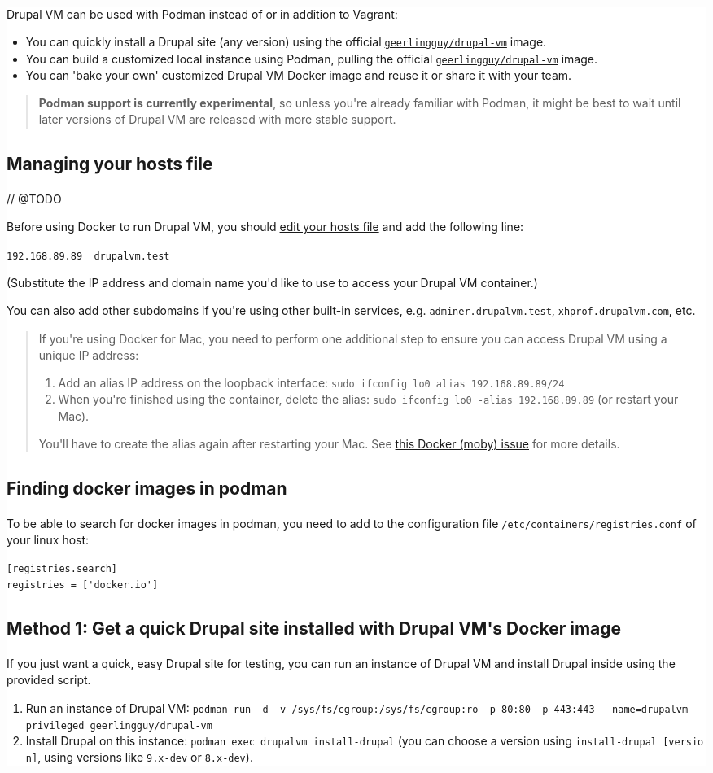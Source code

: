 Drupal VM can be used with [Podman](https://podman.io/) instead of or in addition to Vagrant:

  - You can quickly install a Drupal site (any version) using the official [`geerlingguy/drupal-vm`](https://hub.docker.com/r/geerlingguy/drupal-vm/) image.
  - You can build a customized local instance using Podman, pulling the official [`geerlingguy/drupal-vm`](https://hub.docker.com/r/geerlingguy/drupal-vm/) image.
  - You can 'bake your own' customized Drupal VM Docker image and reuse it or share it with your team.

> **Podman support is currently experimental**, so unless you're already familiar with Podman, it might be best to wait until later versions of Drupal VM are released with more stable support.

## Managing your hosts file
// @TODO

Before using Docker to run Drupal VM, you should [edit your hosts file](https://support.rackspace.com/how-to/modify-your-hosts-file/) and add the following line:

    192.168.89.89  drupalvm.test

(Substitute the IP address and domain name you'd like to use to access your Drupal VM container.)

You can also add other subdomains if you're using other built-in services, e.g. `adminer.drupalvm.test`, `xhprof.drupalvm.com`, etc.

> If you're using Docker for Mac, you need to perform one additional step to ensure you can access Drupal VM using a unique IP address:
>
>   1. Add an alias IP address on the loopback interface: `sudo ifconfig lo0 alias 192.168.89.89/24`
>   2. When you're finished using the container, delete the alias: `sudo ifconfig lo0 -alias 192.168.89.89` (or restart your Mac).
>
> You'll have to create the alias again after restarting your Mac. See [this Docker (moby) issue](https://github.com/moby/moby/issues/22753#issuecomment-246054946) for more details.

## Finding docker images in podman

To be able to search for docker images in podman, you need to add to the configuration file `/etc/containers/registries.conf` of your linux host:

    [registries.search]
    registries = ['docker.io']

## Method 1: Get a quick Drupal site installed with Drupal VM's Docker image

If you just want a quick, easy Drupal site for testing, you can run an instance of Drupal VM and install Drupal inside using the provided script.

  1. Run an instance of Drupal VM: `podman run -d -v /sys/fs/cgroup:/sys/fs/cgroup:ro -p 80:80 -p 443:443 --name=drupalvm --privileged geerlingguy/drupal-vm`
  2. Install Drupal on this instance: `podman exec drupalvm install-drupal` (you can choose a version using `install-drupal [version]`, using versions like `9.x-dev` or `8.x-dev`).
